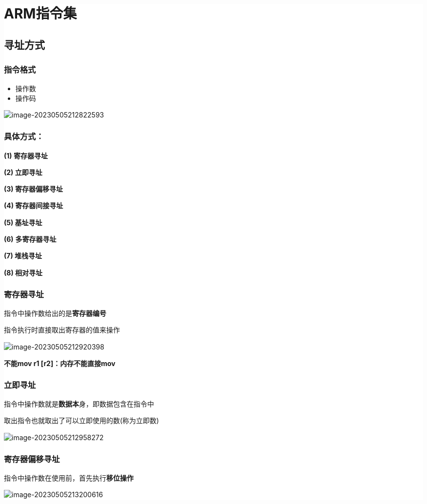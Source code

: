 




# ARM指令集

## 寻址方式

### 指令格式

- 操作数
- 操作码

![image-20230505212822593](https://techla-img.oss-cn-hangzhou.aliyuncs.com/CODE/WEB/image-20230505212822593.png)

### 具体方式：

**(1) 寄存器寻址** 

**(2) 立即寻址**

**(3) 寄存器偏移寻址** 

**(4) 寄存器间接寻址**

**(5) 基址寻址** 

**(6)** **多寄存器寻址**

**(7) 堆栈寻址** 

**(8) 相对寻址**

### 寄存器寻址

指令中操作数给出的是**寄存器编号**

指令执行时直接取出寄存器的值来操作

![image-20230505212920398](https://techla-img.oss-cn-hangzhou.aliyuncs.com/CODE/WEB/image-20230505212920398.png)

**不能mov r1 [r2]：内存不能直接mov**

### 立即寻址

指令中操作数就是**数据本**身，即数据包含在指令中

取出指令也就取出了可以立即使用的数(称为立即数)

![image-20230505212958272](https://techla-img.oss-cn-hangzhou.aliyuncs.com/CODE/WEB/image-20230505212958272.png)

### 寄存器偏移寻址

指令中操作数在使用前，首先执行**移位操作**

![image-20230505213200616](https://techla-img.oss-cn-hangzhou.aliyuncs.com/CODE/WEB/image-20230505213200616.png)
